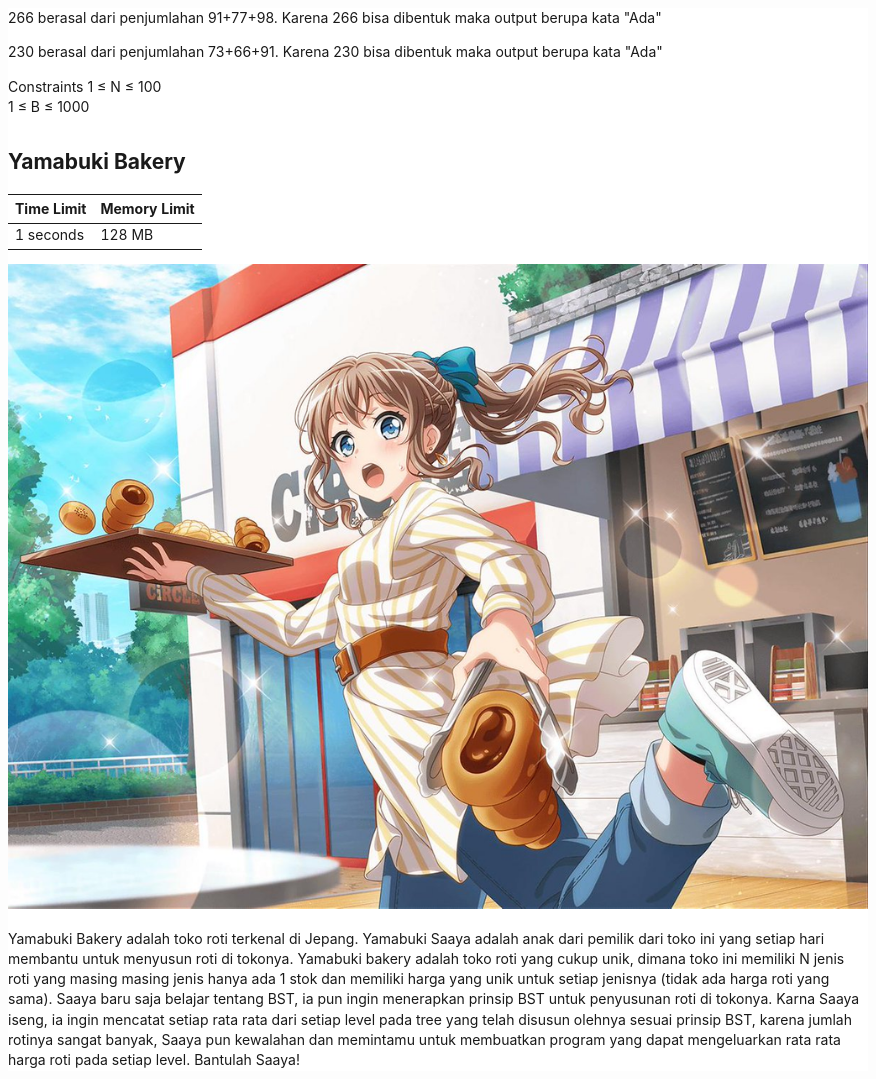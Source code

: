 266 berasal dari penjumlahan 91+77+98. Karena 266 bisa dibentuk maka output berupa kata "Ada"

230 berasal dari penjumlahan 73+66+91. Karena 230 bisa dibentuk maka output berupa kata "Ada"

Constraints
1 ≤ N ≤ 100 \
1 ≤ B ≤ 1000

## Yamabuki Bakery
| Time Limit | Memory Limit |
|---|---|
| 1 seconds | 128 MB |

![YBK1](img/YBK1.jpg)

Yamabuki Bakery adalah toko roti terkenal di Jepang. Yamabuki Saaya adalah anak dari pemilik dari toko ini yang setiap hari membantu untuk menyusun roti di tokonya. Yamabuki bakery adalah toko roti yang cukup unik, dimana toko ini memiliki N jenis roti yang masing masing jenis hanya ada 1 stok dan memiliki harga yang unik untuk setiap jenisnya (tidak ada harga roti yang sama). Saaya baru saja belajar tentang BST, ia pun ingin menerapkan prinsip BST untuk penyusunan roti di tokonya. Karna Saaya iseng, ia ingin mencatat setiap rata rata dari setiap level pada tree yang telah disusun olehnya sesuai prinsip BST, karena jumlah rotinya sangat banyak, Saaya pun kewalahan dan memintamu untuk membuatkan program yang dapat mengeluarkan rata rata harga roti pada setiap level. Bantulah Saaya!

